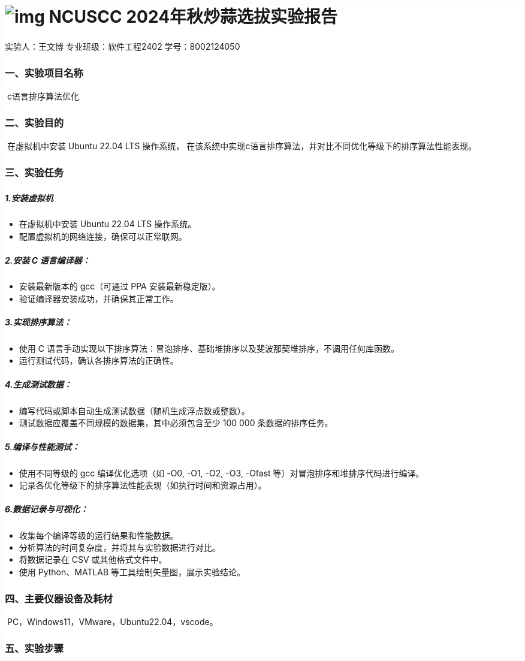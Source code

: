 

#      **![img](file:///C:/Users/15607/AppData/Local/Temp/msohtmlclip1/01/clip_image002.jpg)** NCUSCC   2024年秋炒蒜选拔实验报告

实验人：王文博                      专业班级：软件工程2402                  学号：8002124050         

### 一、实验项目名称 

​        c语言排序算法优化

### 二、实验目的

​        在虚拟机中安装 Ubuntu 22.04 LTS 操作系统， 在该系统中实现c语言排序算法，并对比不同优化等级下的排序算法性能表现。

### 三、实验任务

##### 1.安装虚拟机

- 在虚拟机中安装 Ubuntu 22.04 LTS 操作系统。
- 配置虚拟机的网络连接，确保可以正常联网。

#####    2.**安装 C 语言编译器：**

- 安装最新版本的 gcc（可通过 PPA 安装最新稳定版）。
- 验证编译器安装成功，并确保其正常工作。

#####    3.**实现排序算法：**

- 使用 C 语言手动实现以下排序算法：冒泡排序、基础堆排序以及斐波那契堆排序，不调用任何库函数。
- 运行测试代码，确认各排序算法的正确性。

#####    4.**生成测试数据：**

- 编写代码或脚本自动生成测试数据（随机生成浮点数或整数）。
- 测试数据应覆盖不同规模的数据集，其中必须包含至少 100 000 条数据的排序任务。

#####    5.**编译与性能测试：**

- 使用不同等级的 gcc 编译优化选项（如 -O0, -O1, -O2, -O3, -Ofast 等）对冒泡排序和堆排序代码进行编译。
- 记录各优化等级下的排序算法性能表现（如执行时间和资源占用）。

#####    6.**数据记录与可视化：**

- 收集每个编译等级的运行结果和性能数据。
- 分析算法的时间复杂度，并将其与实验数据进行对比。
- 将数据记录在 CSV 或其他格式文件中。
- 使用 Python、MATLAB 等工具绘制矢量图，展示实验结论。

### 四、主要仪器设备及耗材

​       PC，Windows11，VMware，Ubuntu22.04，vscode。

### 五、实验步骤
